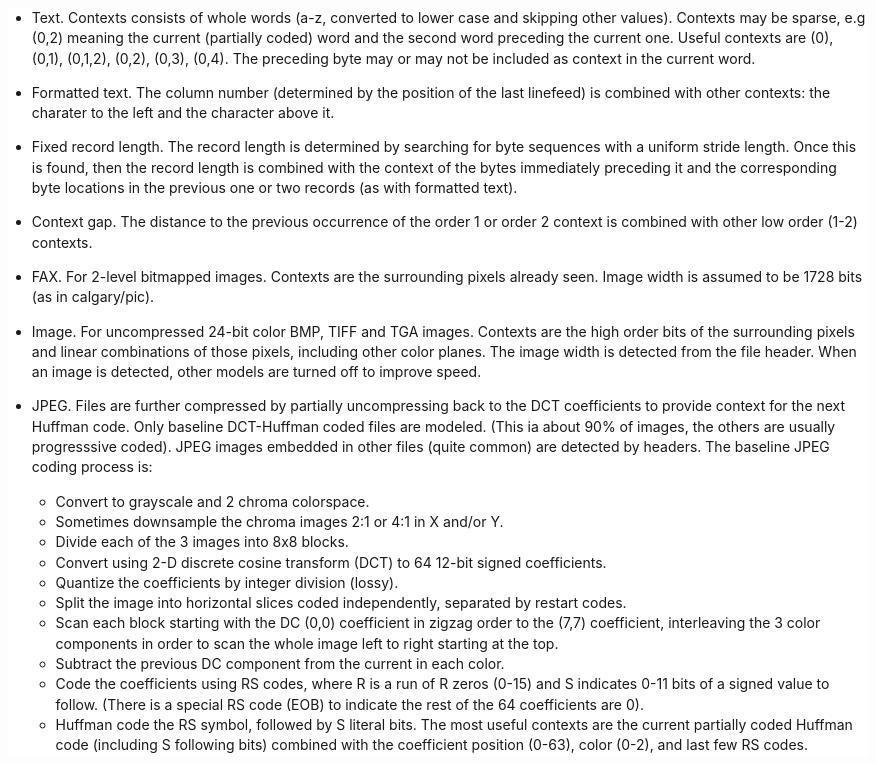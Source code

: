 - Text.  Contexts consists of whole words (a-z, converted to lower case
  and skipping other values).  Contexts may be sparse, e.g (0,2) meaning
  the current (partially coded) word and the second word preceding the
  current one.  Useful contexts are (0), (0,1), (0,1,2), (0,2), (0,3),
  (0,4).  The preceding byte may or may not be included as context in the
  current word.

- Formatted text.  The column number (determined by the position of
  the last linefeed) is combined with other contexts: the charater to
  the left and the character above it.

- Fixed record length.  The record length is determined by searching for
  byte sequences with a uniform stride length.  Once this is found, then
  the record length is combined with the context of the bytes immediately
  preceding it and the corresponding byte locations in the previous
  one or two records (as with formatted text).

- Context gap.  The distance to the previous occurrence of the order 1
  or order 2 context is combined with other low order (1-2) contexts.

- FAX.  For 2-level bitmapped images.  Contexts are the surrounding
  pixels already seen.  Image width is assumed to be 1728 bits (as
  in calgary/pic).

- Image.  For uncompressed 24-bit color BMP, TIFF and TGA images.  Contexts
  are the high order bits of the surrounding pixels and linear
  combinations of those pixels, including other color planes.  The
  image width is detected from the file header.  When an image is
  detected, other models are turned off to improve speed.

- JPEG.  Files are further compressed by partially uncompressing back
  to the DCT coefficients to provide context for the next Huffman code.
  Only baseline DCT-Huffman coded files are modeled.  (This ia about
  90% of images, the others are usually progresssive coded).  JPEG images
  embedded in other files (quite common) are detected by headers.  The
  baseline JPEG coding process is:
  - Convert to grayscale and 2 chroma colorspace.
  - Sometimes downsample the chroma images 2:1 or 4:1 in X and/or Y.
  - Divide each of the 3 images into 8x8 blocks.
  - Convert using 2-D discrete cosine transform (DCT) to 64 12-bit signed
    coefficients.
  - Quantize the coefficients by integer division (lossy).
  - Split the image into horizontal slices coded independently, separated
    by restart codes.
  - Scan each block starting with the DC (0,0) coefficient in zigzag order
    to the (7,7) coefficient, interleaving the 3 color components in
    order to scan the whole image left to right starting at the top.
  - Subtract the previous DC component from the current in each color.
  - Code the coefficients using RS codes, where R is a run of R zeros (0-15)
    and S indicates 0-11 bits of a signed value to follow.  (There is a
    special RS code (EOB) to indicate the rest of the 64 coefficients are 0).
  - Huffman code the RS symbol, followed by S literal bits.
  The most useful contexts are the current partially coded Huffman code
  (including S following bits) combined with the coefficient position
  (0-63), color (0-2), and last few RS codes.

